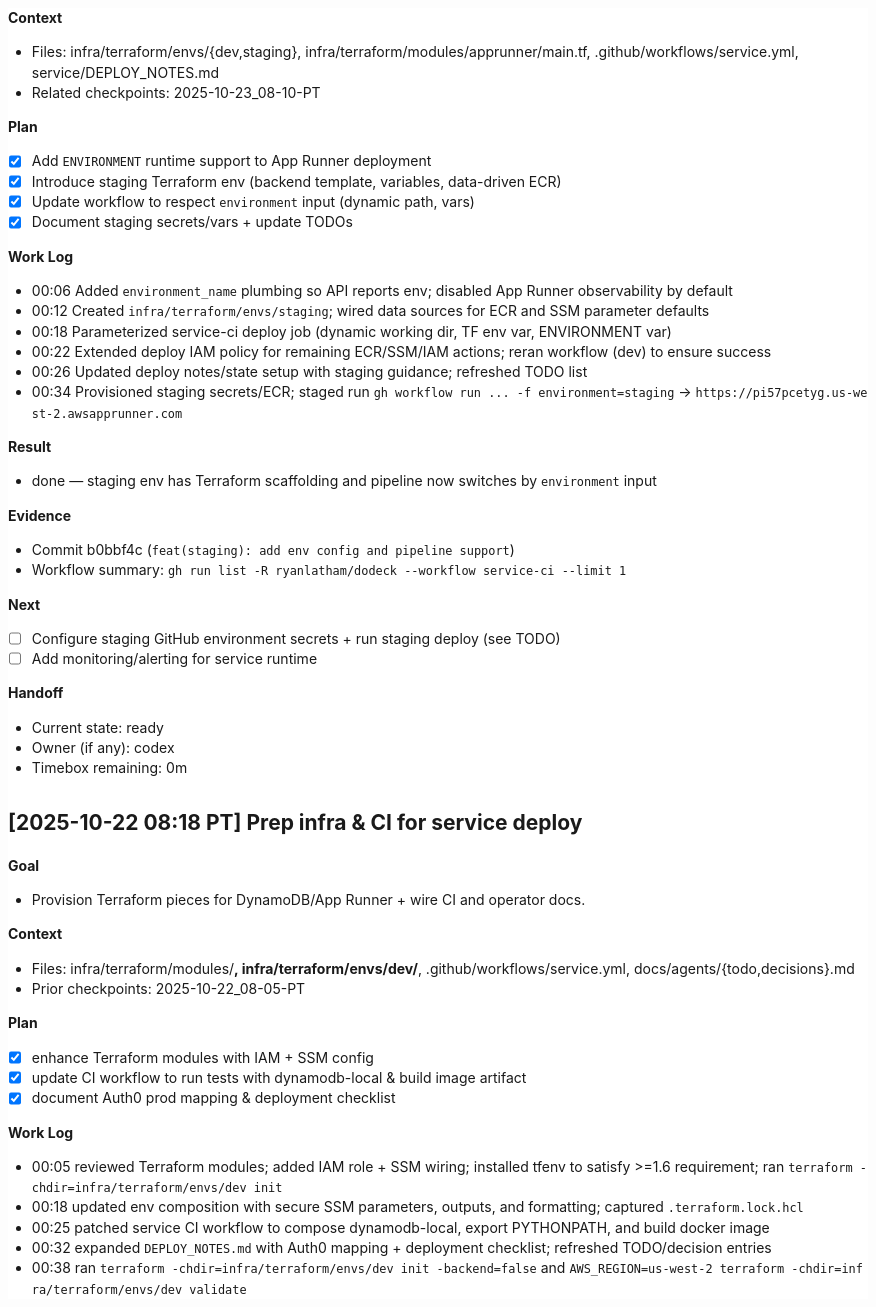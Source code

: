 **Context**
- Files: infra/terraform/envs/{dev,staging}, infra/terraform/modules/apprunner/main.tf, .github/workflows/service.yml, service/DEPLOY_NOTES.md
- Related checkpoints: 2025-10-23_08-10-PT

**Plan**
- [x] Add `ENVIRONMENT` runtime support to App Runner deployment
- [x] Introduce staging Terraform env (backend template, variables, data-driven ECR)
- [x] Update workflow to respect `environment` input (dynamic path, vars)
- [x] Document staging secrets/vars + update TODOs

**Work Log**
- 00:06 Added `environment_name` plumbing so API reports env; disabled App Runner observability by default
- 00:12 Created `infra/terraform/envs/staging`; wired data sources for ECR and SSM parameter defaults
- 00:18 Parameterized service-ci deploy job (dynamic working dir, TF env var, ENVIRONMENT var)
- 00:22 Extended deploy IAM policy for remaining ECR/SSM/IAM actions; reran workflow (dev) to ensure success
- 00:26 Updated deploy notes/state setup with staging guidance; refreshed TODO list
- 00:34 Provisioned staging secrets/ECR; staged run `gh workflow run ... -f environment=staging` → `https://pi57pcetyg.us-west-2.awsapprunner.com`

**Result**
- done — staging env has Terraform scaffolding and pipeline now switches by `environment` input

**Evidence**
- Commit b0bbf4c (`feat(staging): add env config and pipeline support`)
- Workflow summary: `gh run list -R ryanlatham/dodeck --workflow service-ci --limit 1`

**Next**
- [ ] Configure staging GitHub environment secrets + run staging deploy (see TODO)
- [ ] Add monitoring/alerting for service runtime

**Handoff**
- Current state: ready
- Owner (if any): codex
- Timebox remaining: 0m
## [2025-10-22 08:18 PT] Prep infra & CI for service deploy

**Goal**
- Provision Terraform pieces for DynamoDB/App Runner + wire CI and operator docs.

**Context**
- Files: infra/terraform/modules/**, infra/terraform/envs/dev/**, .github/workflows/service.yml, docs/agents/{todo,decisions}.md
- Prior checkpoints: 2025-10-22_08-05-PT

**Plan**
- [x] enhance Terraform modules with IAM + SSM config
- [x] update CI workflow to run tests with dynamodb-local & build image artifact
- [x] document Auth0 prod mapping & deployment checklist

**Work Log**
- 00:05 reviewed Terraform modules; added IAM role + SSM wiring; installed tfenv to satisfy >=1.6 requirement; ran `terraform -chdir=infra/terraform/envs/dev init`
- 00:18 updated env composition with secure SSM parameters, outputs, and formatting; captured `.terraform.lock.hcl`
- 00:25 patched service CI workflow to compose dynamodb-local, export PYTHONPATH, and build docker image
- 00:32 expanded `DEPLOY_NOTES.md` with Auth0 mapping + deployment checklist; refreshed TODO/decision entries
- 00:38 ran `terraform -chdir=infra/terraform/envs/dev init -backend=false` and `AWS_REGION=us-west-2 terraform -chdir=infra/terraform/envs/dev validate`
